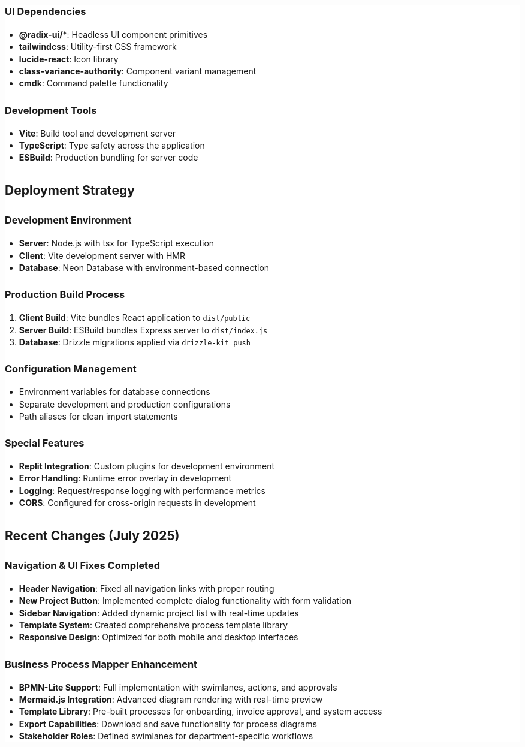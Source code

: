 ### UI Dependencies
- **@radix-ui/***: Headless UI component primitives
- **tailwindcss**: Utility-first CSS framework
- **lucide-react**: Icon library
- **class-variance-authority**: Component variant management
- **cmdk**: Command palette functionality

### Development Tools
- **Vite**: Build tool and development server
- **TypeScript**: Type safety across the application
- **ESBuild**: Production bundling for server code

## Deployment Strategy

### Development Environment
- **Server**: Node.js with tsx for TypeScript execution
- **Client**: Vite development server with HMR
- **Database**: Neon Database with environment-based connection

### Production Build Process
1. **Client Build**: Vite bundles React application to `dist/public`
2. **Server Build**: ESBuild bundles Express server to `dist/index.js`
3. **Database**: Drizzle migrations applied via `drizzle-kit push`

### Configuration Management
- Environment variables for database connections
- Separate development and production configurations
- Path aliases for clean import statements

### Special Features
- **Replit Integration**: Custom plugins for development environment
- **Error Handling**: Runtime error overlay in development
- **Logging**: Request/response logging with performance metrics
- **CORS**: Configured for cross-origin requests in development

## Recent Changes (July 2025)

### Navigation & UI Fixes Completed
- **Header Navigation**: Fixed all navigation links with proper routing
- **New Project Button**: Implemented complete dialog functionality with form validation
- **Sidebar Navigation**: Added dynamic project list with real-time updates
- **Template System**: Created comprehensive process template library
- **Responsive Design**: Optimized for both mobile and desktop interfaces

### Business Process Mapper Enhancement
- **BPMN-Lite Support**: Full implementation with swimlanes, actions, and approvals
- **Mermaid.js Integration**: Advanced diagram rendering with real-time preview
- **Template Library**: Pre-built processes for onboarding, invoice approval, and system access
- **Export Capabilities**: Download and save functionality for process diagrams
- **Stakeholder Roles**: Defined swimlanes for department-specific workflows
